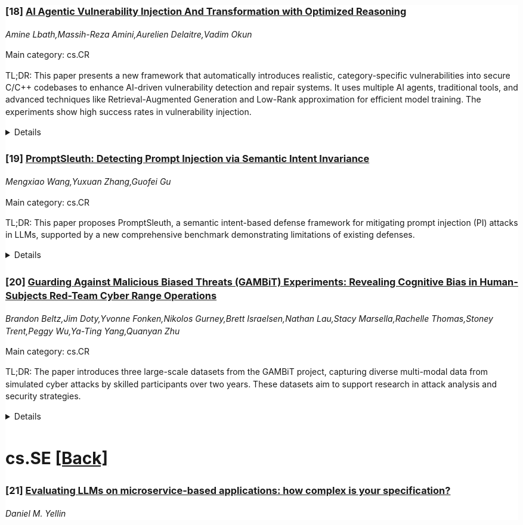 
### [18] [AI Agentic Vulnerability Injection And Transformation with Optimized Reasoning](https://arxiv.org/abs/2508.20866)
*Amine Lbath,Massih-Reza Amini,Aurelien Delaitre,Vadim Okun*

Main category: cs.CR

TL;DR: This paper presents a new framework that automatically introduces realistic, category-specific vulnerabilities into secure C/C++ codebases to enhance AI-driven vulnerability detection and repair systems. It uses multiple AI agents, traditional tools, and advanced techniques like Retrieval-Augmented Generation and Low-Rank approximation for efficient model training. The experiments show high success rates in vulnerability injection.


<details><summary>Details</summary></details>


### [19] [PromptSleuth: Detecting Prompt Injection via Semantic Intent Invariance](https://arxiv.org/abs/2508.20890)
*Mengxiao Wang,Yuxuan Zhang,Guofei Gu*

Main category: cs.CR

TL;DR: This paper proposes PromptSleuth, a semantic intent-based defense framework for mitigating prompt injection (PI) attacks in LLMs, supported by a new comprehensive benchmark demonstrating limitations of existing defenses.


<details><summary>Details</summary></details>


### [20] [Guarding Against Malicious Biased Threats (GAMBiT) Experiments: Revealing Cognitive Bias in Human-Subjects Red-Team Cyber Range Operations](https://arxiv.org/abs/2508.20963)
*Brandon Beltz,Jim Doty,Yvonne Fonken,Nikolos Gurney,Brett Israelsen,Nathan Lau,Stacy Marsella,Rachelle Thomas,Stoney Trent,Peggy Wu,Ya-Ting Yang,Quanyan Zhu*

Main category: cs.CR

TL;DR: The paper introduces three large-scale datasets from the GAMBiT project, capturing diverse multi-modal data from simulated cyber attacks by skilled participants over two years. These datasets aim to support research in attack analysis and security strategies.


<details><summary>Details</summary></details>


<div id='cs.SE'></div>

# cs.SE [[Back]](#toc)

### [21] [Evaluating LLMs on microservice-based applications: how complex is your specification?](https://arxiv.org/abs/2508.20119)
*Daniel M. Yellin*
